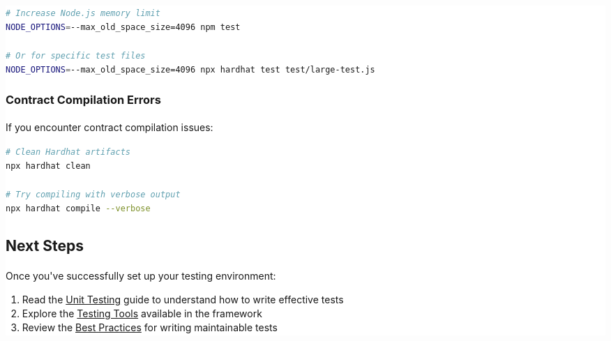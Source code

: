 ```bash
# Increase Node.js memory limit
NODE_OPTIONS=--max_old_space_size=4096 npm test

# Or for specific test files
NODE_OPTIONS=--max_old_space_size=4096 npx hardhat test test/large-test.js
```

### Contract Compilation Errors

If you encounter contract compilation issues:

```bash
# Clean Hardhat artifacts
npx hardhat clean

# Try compiling with verbose output
npx hardhat compile --verbose
```

## Next Steps

Once you've successfully set up your testing environment:

1. Read the [Unit Testing](./testing-framework-unit-testing.md) guide to understand how to write effective tests
2. Explore the [Testing Tools](./testing-framework-tools.md) available in the framework
3. Review the [Best Practices](./testing-framework-best-practices.md) for writing maintainable tests

